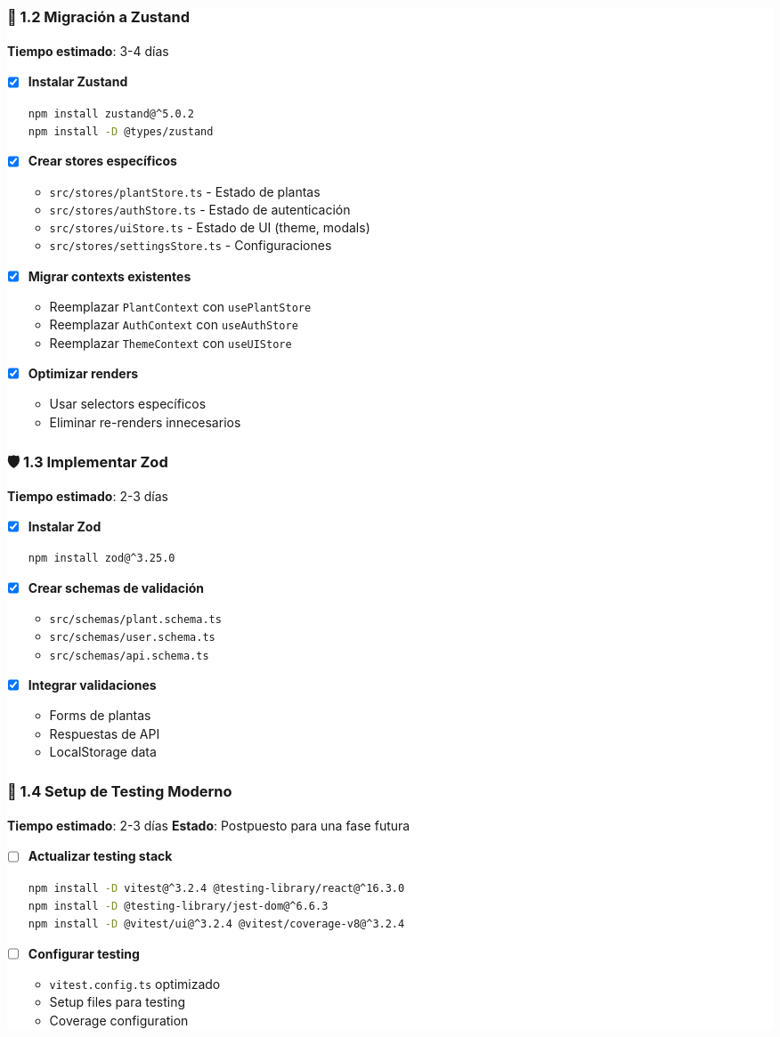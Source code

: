 ### 🏪 1.2 Migración a Zustand
**Tiempo estimado**: 3-4 días

- [x] **Instalar Zustand**
  ```bash
  npm install zustand@^5.0.2
  npm install -D @types/zustand
  ```

- [x] **Crear stores específicos**
  - `src/stores/plantStore.ts` - Estado de plantas
  - `src/stores/authStore.ts` - Estado de autenticación  
  - `src/stores/uiStore.ts` - Estado de UI (theme, modals)
  - `src/stores/settingsStore.ts` - Configuraciones

- [x] **Migrar contexts existentes**
  - Reemplazar `PlantContext` con `usePlantStore`
  - Reemplazar `AuthContext` con `useAuthStore`
  - Reemplazar `ThemeContext` con `useUIStore`

- [x] **Optimizar renders**
  - Usar selectors específicos
  - Eliminar re-renders innecesarios

### 🛡️ 1.3 Implementar Zod
**Tiempo estimado**: 2-3 días

- [x] **Instalar Zod**
  ```bash
  npm install zod@^3.25.0
  ```

- [x] **Crear schemas de validación**
  - `src/schemas/plant.schema.ts`
  - `src/schemas/user.schema.ts`  
  - `src/schemas/api.schema.ts`

- [x] **Integrar validaciones**
  - Forms de plantas
  - Respuestas de API
  - LocalStorage data

### 🧪 1.4 Setup de Testing Moderno
**Tiempo estimado**: 2-3 días
**Estado**: Postpuesto para una fase futura

- [ ] **Actualizar testing stack**
  ```bash
  npm install -D vitest@^3.2.4 @testing-library/react@^16.3.0
  npm install -D @testing-library/jest-dom@^6.6.3
  npm install -D @vitest/ui@^3.2.4 @vitest/coverage-v8@^3.2.4
  ```

- [ ] **Configurar testing**
  - `vitest.config.ts` optimizado
  - Setup files para testing
  - Coverage configuration

